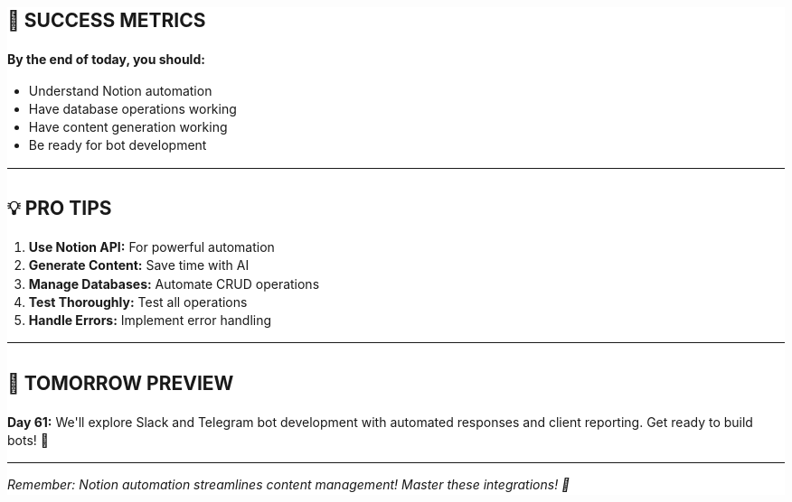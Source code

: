 
## 🎯 SUCCESS METRICS

**By the end of today, you should:**
- Understand Notion automation
- Have database operations working
- Have content generation working
- Be ready for bot development

---

## 💡 PRO TIPS

1. **Use Notion API:** For powerful automation
2. **Generate Content:** Save time with AI
3. **Manage Databases:** Automate CRUD operations
4. **Test Thoroughly:** Test all operations
5. **Handle Errors:** Implement error handling

---

## 🚀 TOMORROW PREVIEW

**Day 61:** We'll explore Slack and Telegram bot development with automated responses and client reporting. Get ready to build bots! 🚀

---

*Remember: Notion automation streamlines content management! Master these integrations! 🚀*
